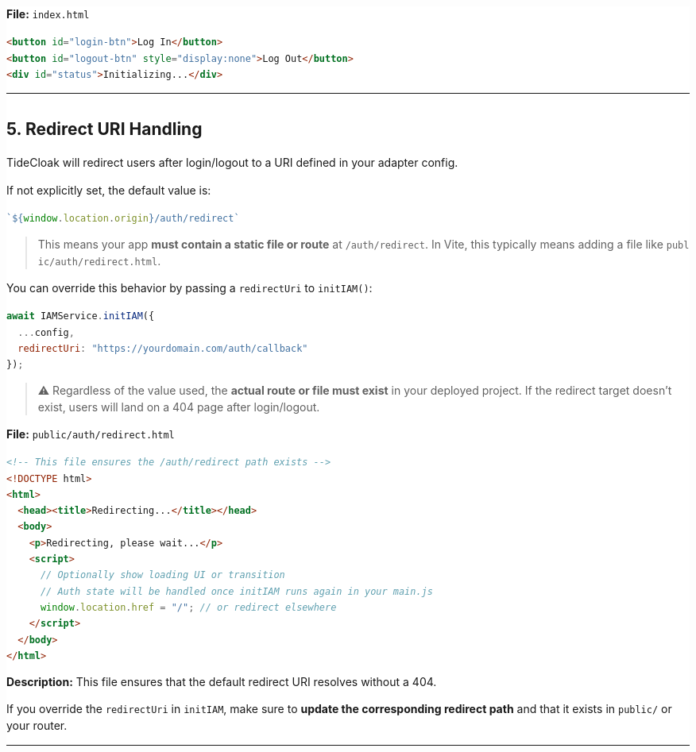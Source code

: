 **File:** `index.html`

```html
<button id="login-btn">Log In</button>
<button id="logout-btn" style="display:none">Log Out</button>
<div id="status">Initializing...</div>
```

---

## 5. Redirect URI Handling

TideCloak will redirect users after login/logout to a URI defined in your adapter config.

If not explicitly set, the default value is:

```js
`${window.location.origin}/auth/redirect`
```

> This means your app **must contain a static file or route** at `/auth/redirect`.
> In Vite, this typically means adding a file like `public/auth/redirect.html`.

You can override this behavior by passing a `redirectUri` to `initIAM()`:

```js
await IAMService.initIAM({
  ...config,
  redirectUri: "https://yourdomain.com/auth/callback"
});
```

> ⚠️ Regardless of the value used, the **actual route or file must exist** in your deployed project. If the redirect target doesn’t exist, users will land on a 404 page after login/logout.

**File:** `public/auth/redirect.html`

```html
<!-- This file ensures the /auth/redirect path exists -->
<!DOCTYPE html>
<html>
  <head><title>Redirecting...</title></head>
  <body>
    <p>Redirecting, please wait...</p>
    <script>
      // Optionally show loading UI or transition
      // Auth state will be handled once initIAM runs again in your main.js
      window.location.href = "/"; // or redirect elsewhere
    </script>
  </body>
</html>
```

**Description:** This file ensures that the default redirect URI resolves without a 404.

If you override the `redirectUri` in `initIAM`, make sure to **update the corresponding redirect path** and that it exists in `public/` or your router.

---